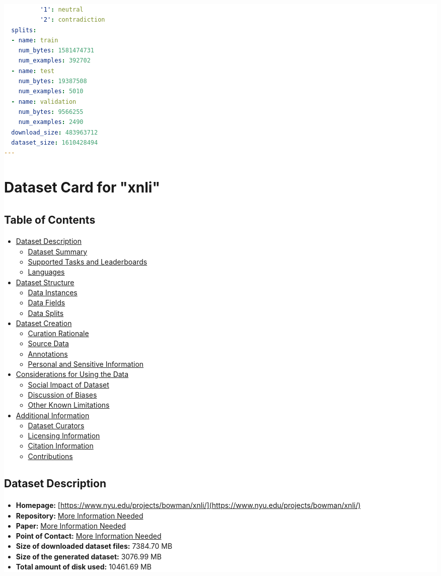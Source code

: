 ```yaml
          '1': neutral
          '2': contradiction
  splits:
  - name: train
    num_bytes: 1581474731
    num_examples: 392702
  - name: test
    num_bytes: 19387508
    num_examples: 5010
  - name: validation
    num_bytes: 9566255
    num_examples: 2490
  download_size: 483963712
  dataset_size: 1610428494
---
```


# Dataset Card for "xnli"

## Table of Contents
- [Dataset Description](#dataset-description)
  - [Dataset Summary](#dataset-summary)
  - [Supported Tasks and Leaderboards](#supported-tasks-and-leaderboards)
  - [Languages](#languages)
- [Dataset Structure](#dataset-structure)
  - [Data Instances](#data-instances)
  - [Data Fields](#data-fields)
  - [Data Splits](#data-splits)
- [Dataset Creation](#dataset-creation)
  - [Curation Rationale](#curation-rationale)
  - [Source Data](#source-data)
  - [Annotations](#annotations)
  - [Personal and Sensitive Information](#personal-and-sensitive-information)
- [Considerations for Using the Data](#considerations-for-using-the-data)
  - [Social Impact of Dataset](#social-impact-of-dataset)
  - [Discussion of Biases](#discussion-of-biases)
  - [Other Known Limitations](#other-known-limitations)
- [Additional Information](#additional-information)
  - [Dataset Curators](#dataset-curators)
  - [Licensing Information](#licensing-information)
  - [Citation Information](#citation-information)
  - [Contributions](#contributions)

## Dataset Description

- **Homepage:** [https://www.nyu.edu/projects/bowman/xnli/](https://www.nyu.edu/projects/bowman/xnli/)
- **Repository:** [More Information Needed](https://github.com/huggingface/datasets/blob/master/CONTRIBUTING.md#how-to-contribute-to-the-dataset-cards)
- **Paper:** [More Information Needed](https://github.com/huggingface/datasets/blob/master/CONTRIBUTING.md#how-to-contribute-to-the-dataset-cards)
- **Point of Contact:** [More Information Needed](https://github.com/huggingface/datasets/blob/master/CONTRIBUTING.md#how-to-contribute-to-the-dataset-cards)
- **Size of downloaded dataset files:** 7384.70 MB
- **Size of the generated dataset:** 3076.99 MB
- **Total amount of disk used:** 10461.69 MB
